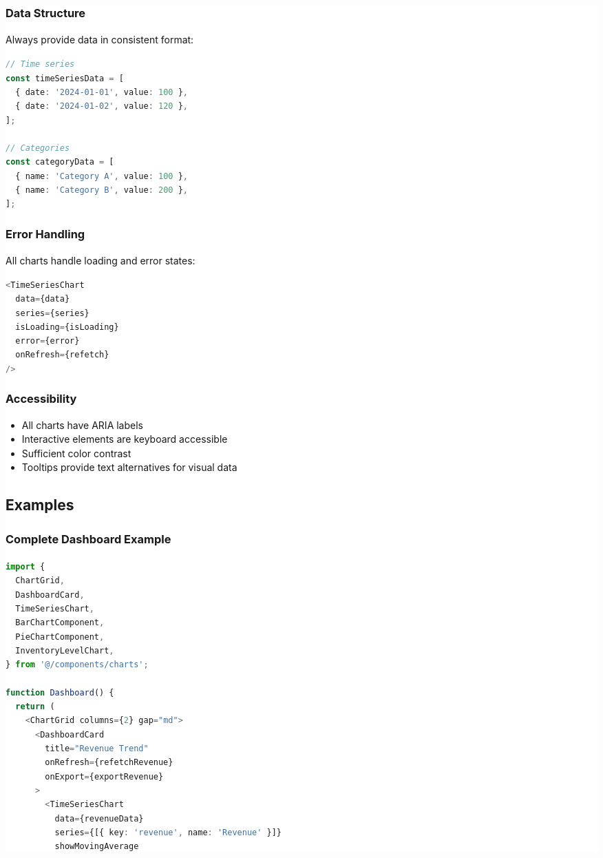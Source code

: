 ### Data Structure

Always provide data in consistent format:

```typescript
// Time series
const timeSeriesData = [
  { date: '2024-01-01', value: 100 },
  { date: '2024-01-02', value: 120 },
];

// Categories
const categoryData = [
  { name: 'Category A', value: 100 },
  { name: 'Category B', value: 200 },
];
```

### Error Handling

All charts handle loading and error states:

```typescript
<TimeSeriesChart
  data={data}
  series={series}
  isLoading={isLoading}
  error={error}
  onRefresh={refetch}
/>
```

### Accessibility

- All charts have ARIA labels
- Interactive elements are keyboard accessible
- Sufficient color contrast
- Tooltips provide text alternatives for visual data

## Examples

### Complete Dashboard Example

```typescript
import {
  ChartGrid,
  DashboardCard,
  TimeSeriesChart,
  BarChartComponent,
  PieChartComponent,
  InventoryLevelChart,
} from '@/components/charts';

function Dashboard() {
  return (
    <ChartGrid columns={2} gap="md">
      <DashboardCard
        title="Revenue Trend"
        onRefresh={refetchRevenue}
        onExport={exportRevenue}
      >
        <TimeSeriesChart
          data={revenueData}
          series={[{ key: 'revenue', name: 'Revenue' }]}
          showMovingAverage
```